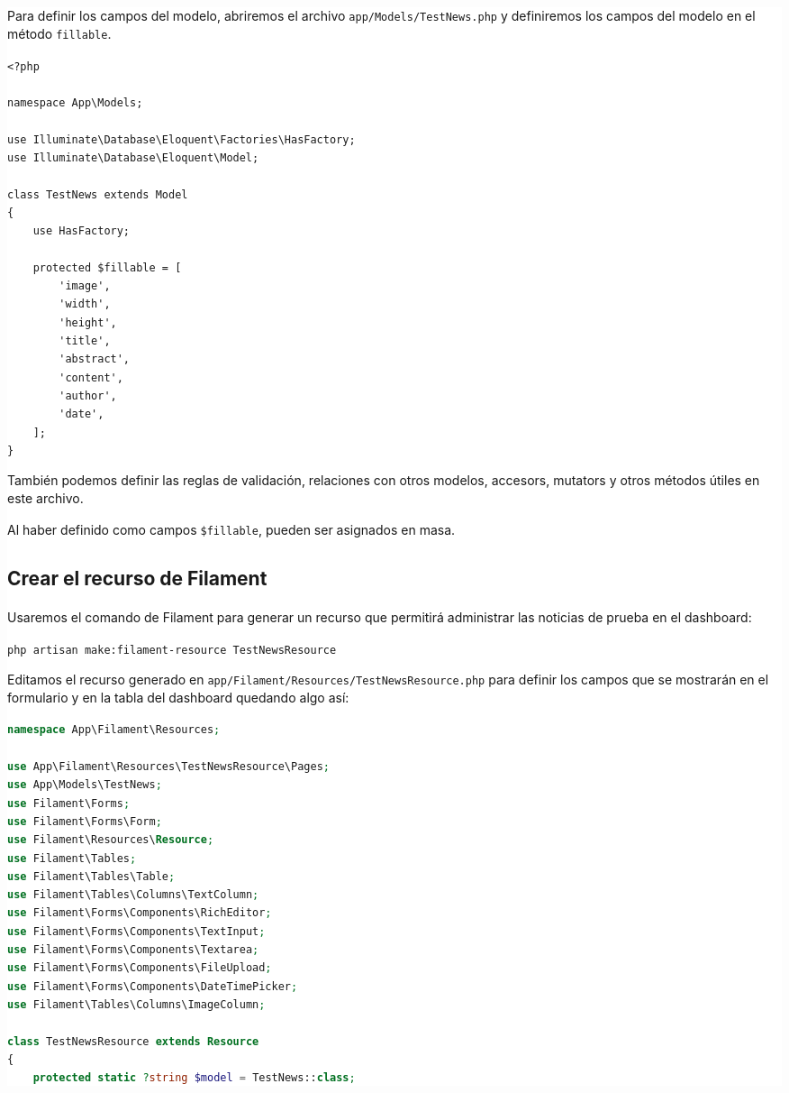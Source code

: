 
Para definir los campos del modelo, abriremos el archivo `app/Models/TestNews.php` y definiremos los campos del modelo en el método `fillable`.

```
<?php

namespace App\Models;

use Illuminate\Database\Eloquent\Factories\HasFactory;
use Illuminate\Database\Eloquent\Model;

class TestNews extends Model
{
    use HasFactory;

    protected $fillable = [
        'image',
        'width',
        'height',
        'title',
        'abstract',
        'content',
        'author',
        'date',
    ];
}
```

También podemos definir las reglas de validación, relaciones con otros modelos, accesors, mutators y otros métodos útiles en este archivo.

Al haber definido como campos `$fillable`, pueden ser asignados en masa.

## Crear el recurso de Filament

Usaremos el comando de Filament para generar un recurso que permitirá administrar las noticias de prueba en el dashboard:

``` sh
php artisan make:filament-resource TestNewsResource
```

Editamos el recurso generado en `app/Filament/Resources/TestNewsResource.php` para definir los campos que se mostrarán en el formulario y en la tabla del dashboard quedando algo así:


``` php
namespace App\Filament\Resources;

use App\Filament\Resources\TestNewsResource\Pages;
use App\Models\TestNews;
use Filament\Forms;
use Filament\Forms\Form;
use Filament\Resources\Resource;
use Filament\Tables;
use Filament\Tables\Table;
use Filament\Tables\Columns\TextColumn;
use Filament\Forms\Components\RichEditor;
use Filament\Forms\Components\TextInput;
use Filament\Forms\Components\Textarea;
use Filament\Forms\Components\FileUpload;
use Filament\Forms\Components\DateTimePicker;
use Filament\Tables\Columns\ImageColumn;

class TestNewsResource extends Resource
{
    protected static ?string $model = TestNews::class;
```
